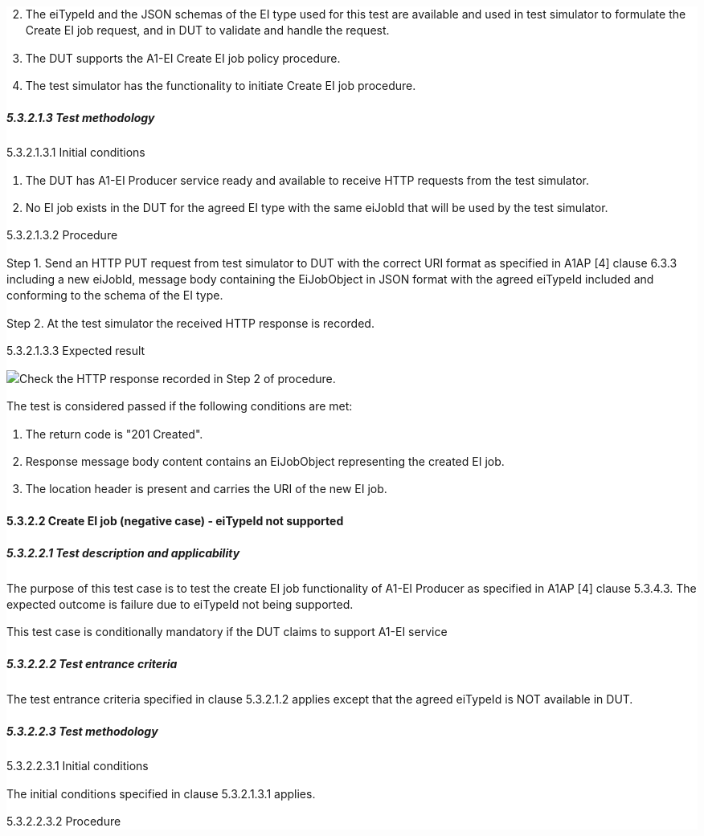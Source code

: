 2) The eiTypeId and the JSON schemas of the EI type used for this test are available and used in test simulator to formulate the Create EI job request, and in DUT to validate and handle the request.

3) The DUT supports the A1-EI Create EI job policy procedure.

4) The test simulator has the functionality to initiate Create EI job procedure.

##### 5.3.2.1.3 Test methodology

5.3.2.1.3.1 Initial conditions

1) The DUT has A1-EI Producer service ready and available to receive HTTP requests from the test simulator.

2) No EI job exists in the DUT for the agreed EI type with the same eiJobId that will be used by the test simulator.

5.3.2.1.3.2 Procedure

Step 1. Send an HTTP PUT request from test simulator to DUT with the correct URI format as specified in A1AP [4] clause 6.3.3 including a new eiJobId, message body containing the EiJobObject in JSON format with the agreed eiTypeId included and conforming to the schema of the EI type.

Step 2. At the test simulator the received HTTP response is recorded.

5.3.2.1.3.3 Expected result

![]({{site.baseurl}}/assets/images/d6f24ca75499.png)Check the HTTP response recorded in Step 2 of procedure.

The test is considered passed if the following conditions are met:

1) The return code is "201 Created".

2) Response message body content contains an EiJobObject representing the created EI job.

3) The location header is present and carries the URI of the new EI job.

#### 5.3.2.2 Create EI job (negative case) - eiTypeId not supported

##### 5.3.2.2.1 Test description and applicability

The purpose of this test case is to test the create EI job functionality of A1-EI Producer as specified in A1AP [4] clause 5.3.4.3. The expected outcome is failure due to eiTypeId not being supported.

This test case is conditionally mandatory if the DUT claims to support A1-EI service

##### 5.3.2.2.2 Test entrance criteria

The test entrance criteria specified in clause 5.3.2.1.2 applies except that the agreed eiTypeId is NOT available in DUT.

##### 5.3.2.2.3 Test methodology

5.3.2.2.3.1 Initial conditions

The initial conditions specified in clause 5.3.2.1.3.1 applies.

5.3.2.2.3.2 Procedure
